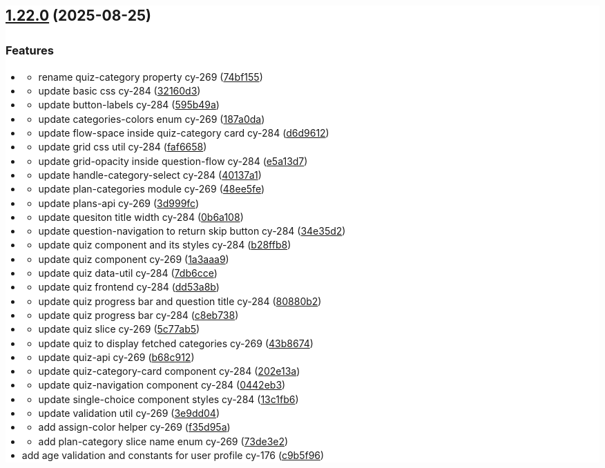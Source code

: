 ## [1.22.0](https://github.com/BinaryStudioAcademy/bsa-2025-checkly/compare/frontend-v1.21.0...frontend-v1.22.0) (2025-08-25)


### Features

* * rename quiz-category property cy-269 ([74bf155](https://github.com/BinaryStudioAcademy/bsa-2025-checkly/commit/74bf15539953d6e36b9536405b5d49f5faa4b51b))
* * update basic css cy-284 ([32160d3](https://github.com/BinaryStudioAcademy/bsa-2025-checkly/commit/32160d329419d7be3013be64d3140ef506b8c299))
* * update button-labels cy-284 ([595b49a](https://github.com/BinaryStudioAcademy/bsa-2025-checkly/commit/595b49af7ccec2333a290c0e3486b36f7cbe0bdc))
* * update categories-colors enum cy-269 ([187a0da](https://github.com/BinaryStudioAcademy/bsa-2025-checkly/commit/187a0da22ee7c4661ba002b2380074bdd7b18945))
* * update flow-space inside quiz-category card cy-284 ([d6d9612](https://github.com/BinaryStudioAcademy/bsa-2025-checkly/commit/d6d9612e588f6f161c8e7259b411fb78714c7401))
* * update grid css util cy-284 ([faf6658](https://github.com/BinaryStudioAcademy/bsa-2025-checkly/commit/faf66588da1764e90214f72001ae6891f4fb2f0a))
* * update grid-opacity inside question-flow cy-284 ([e5a13d7](https://github.com/BinaryStudioAcademy/bsa-2025-checkly/commit/e5a13d7c8f481904f86a1690ab67c321d2ed1253))
* * update handle-category-select cy-284 ([40137a1](https://github.com/BinaryStudioAcademy/bsa-2025-checkly/commit/40137a1ce90153f517ea22ec7d6b45bd09e274ae))
* * update plan-categories module cy-269 ([48ee5fe](https://github.com/BinaryStudioAcademy/bsa-2025-checkly/commit/48ee5fe09cadf3bfadcb9ec24a5e5600f69470c5))
* * update plans-api cy-269 ([3d999fc](https://github.com/BinaryStudioAcademy/bsa-2025-checkly/commit/3d999fcb751f5bed1a8a6a9428b5bf3f75db1b24))
* * update quesiton title width cy-284 ([0b6a108](https://github.com/BinaryStudioAcademy/bsa-2025-checkly/commit/0b6a108c085c07450c94347512a771edbd8c53f1))
* * update question-navigation to return skip button cy-284 ([34e35d2](https://github.com/BinaryStudioAcademy/bsa-2025-checkly/commit/34e35d2bdac5a348256a5863eee740469e2d51af))
* * update quiz component and its styles cy-284 ([b28ffb8](https://github.com/BinaryStudioAcademy/bsa-2025-checkly/commit/b28ffb89efdef8782c270cd42fce212728e91020))
* * update quiz component cy-269 ([1a3aaa9](https://github.com/BinaryStudioAcademy/bsa-2025-checkly/commit/1a3aaa96dcea91380365d741748fa4fbb356ad94))
* * update quiz data-util cy-284 ([7db6cce](https://github.com/BinaryStudioAcademy/bsa-2025-checkly/commit/7db6cce5b31d365c9104e55bcc6408947da23f53))
* * update quiz frontend cy-284 ([dd53a8b](https://github.com/BinaryStudioAcademy/bsa-2025-checkly/commit/dd53a8b290416e635648aa378d443d838ef49ca5))
* * update quiz progress bar and question title cy-284 ([80880b2](https://github.com/BinaryStudioAcademy/bsa-2025-checkly/commit/80880b2fbeac229764cf2f09d456d8c028dd3474))
* * update quiz progress bar cy-284 ([c8eb738](https://github.com/BinaryStudioAcademy/bsa-2025-checkly/commit/c8eb738e1bcc94ca2affd707090740002fb2c779))
* * update quiz slice cy-269 ([5c77ab5](https://github.com/BinaryStudioAcademy/bsa-2025-checkly/commit/5c77ab59b07293952c0e2db72f5882c354fd3ddf))
* * update quiz to display fetched categories cy-269 ([43b8674](https://github.com/BinaryStudioAcademy/bsa-2025-checkly/commit/43b8674d26328c15ae42aa59ba015a11e220e1e6))
* * update quiz-api cy-269 ([b68c912](https://github.com/BinaryStudioAcademy/bsa-2025-checkly/commit/b68c912d2527a330ae7109e938babbcb39f00520))
* * update quiz-category-card component cy-284 ([202e13a](https://github.com/BinaryStudioAcademy/bsa-2025-checkly/commit/202e13a8a9562b8972d084d774773eff962b3777))
* * update quiz-navigation component cy-284 ([0442eb3](https://github.com/BinaryStudioAcademy/bsa-2025-checkly/commit/0442eb32a4aa241df7cf0b0256ca2b1bacbe09f2))
* * update single-choice component styles cy-284 ([13c1fb6](https://github.com/BinaryStudioAcademy/bsa-2025-checkly/commit/13c1fb66cb6d655e19cb1e0d93ba884d61de3d3d))
* * update validation util cy-269 ([3e9dd04](https://github.com/BinaryStudioAcademy/bsa-2025-checkly/commit/3e9dd040ff183479820dfee3b985804f1b52134c))
* + add assign-color helper cy-269 ([f35d95a](https://github.com/BinaryStudioAcademy/bsa-2025-checkly/commit/f35d95a1488e81ac4a96fe199dfc479552e9ec44))
* + add plan-category slice name enum cy-269 ([73de3e2](https://github.com/BinaryStudioAcademy/bsa-2025-checkly/commit/73de3e202ea7e2d20a05ae0502a5479683b9e1ba))
* add age validation and constants for user profile cy-176 ([c9b5f96](https://github.com/BinaryStudioAcademy/bsa-2025-checkly/commit/c9b5f9633620ebd7273cc6e3bb3ed2f8b8f8d0c6))